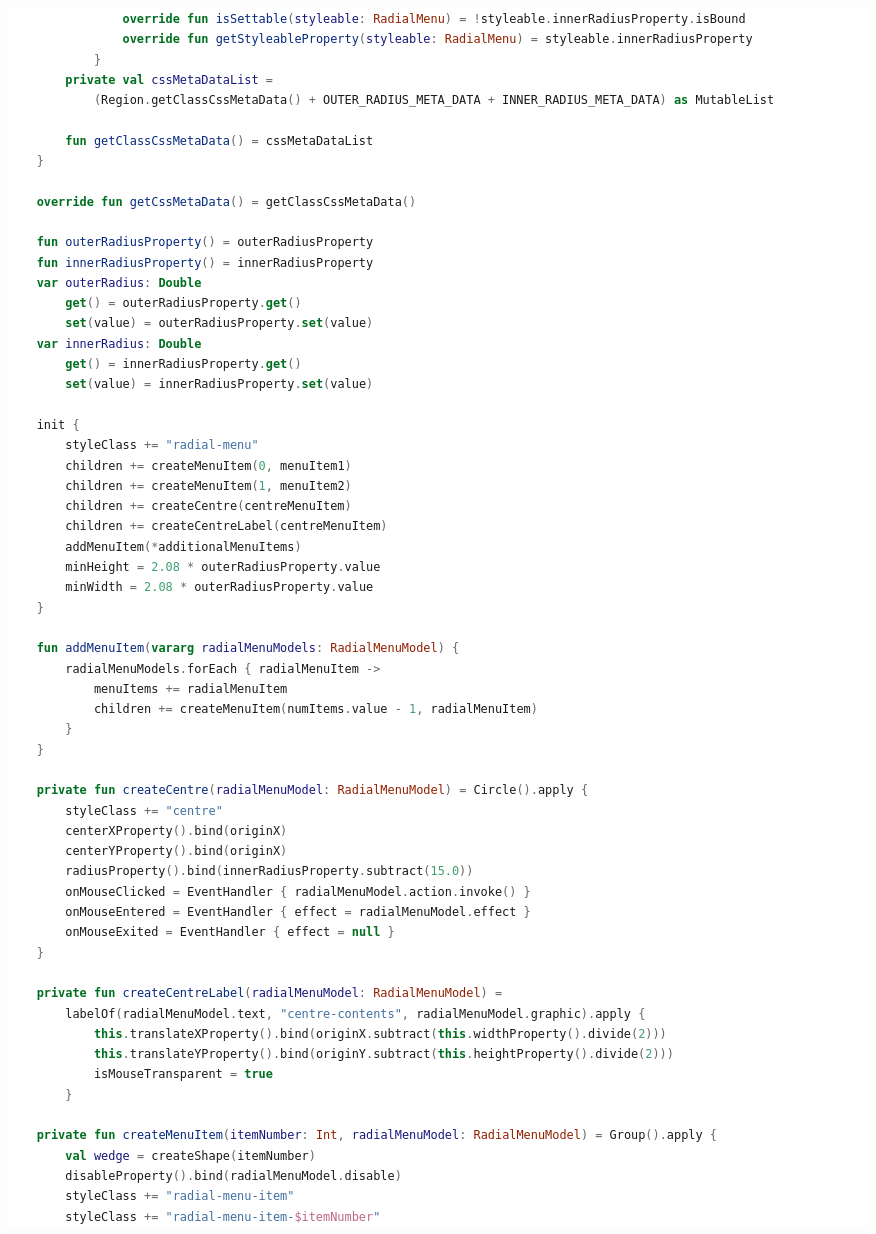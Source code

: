 ``` kotlin 
                override fun isSettable(styleable: RadialMenu) = !styleable.innerRadiusProperty.isBound
                override fun getStyleableProperty(styleable: RadialMenu) = styleable.innerRadiusProperty
            }
        private val cssMetaDataList =
            (Region.getClassCssMetaData() + OUTER_RADIUS_META_DATA + INNER_RADIUS_META_DATA) as MutableList

        fun getClassCssMetaData() = cssMetaDataList
    }

    override fun getCssMetaData() = getClassCssMetaData()

    fun outerRadiusProperty() = outerRadiusProperty
    fun innerRadiusProperty() = innerRadiusProperty
    var outerRadius: Double
        get() = outerRadiusProperty.get()
        set(value) = outerRadiusProperty.set(value)
    var innerRadius: Double
        get() = innerRadiusProperty.get()
        set(value) = innerRadiusProperty.set(value)

    init {
        styleClass += "radial-menu"
        children += createMenuItem(0, menuItem1)
        children += createMenuItem(1, menuItem2)
        children += createCentre(centreMenuItem)
        children += createCentreLabel(centreMenuItem)
        addMenuItem(*additionalMenuItems)
        minHeight = 2.08 * outerRadiusProperty.value
        minWidth = 2.08 * outerRadiusProperty.value
    }

    fun addMenuItem(vararg radialMenuModels: RadialMenuModel) {
        radialMenuModels.forEach { radialMenuItem ->
            menuItems += radialMenuItem
            children += createMenuItem(numItems.value - 1, radialMenuItem)
        }
    }

    private fun createCentre(radialMenuModel: RadialMenuModel) = Circle().apply {
        styleClass += "centre"
        centerXProperty().bind(originX)
        centerYProperty().bind(originX)
        radiusProperty().bind(innerRadiusProperty.subtract(15.0))
        onMouseClicked = EventHandler { radialMenuModel.action.invoke() }
        onMouseEntered = EventHandler { effect = radialMenuModel.effect }
        onMouseExited = EventHandler { effect = null }
    }

    private fun createCentreLabel(radialMenuModel: RadialMenuModel) =
        labelOf(radialMenuModel.text, "centre-contents", radialMenuModel.graphic).apply {
            this.translateXProperty().bind(originX.subtract(this.widthProperty().divide(2)))
            this.translateYProperty().bind(originY.subtract(this.heightProperty().divide(2)))
            isMouseTransparent = true
        }

    private fun createMenuItem(itemNumber: Int, radialMenuModel: RadialMenuModel) = Group().apply {
        val wedge = createShape(itemNumber)
        disableProperty().bind(radialMenuModel.disable)
        styleClass += "radial-menu-item"
        styleClass += "radial-menu-item-$itemNumber"
```